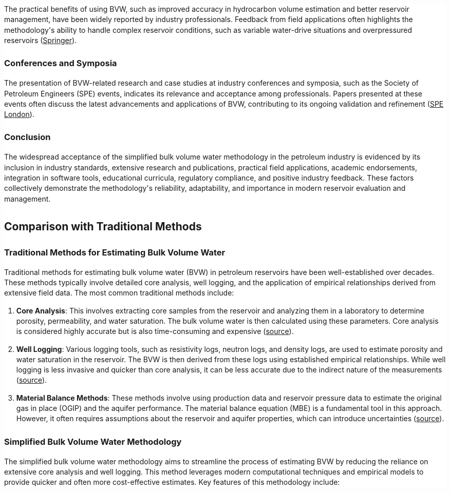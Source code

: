 The practical benefits of using BVW, such as improved accuracy in hydrocarbon volume estimation and better reservoir management, have been widely reported by industry professionals. Feedback from field applications often highlights the methodology's ability to handle complex reservoir conditions, such as variable water-drive situations and overpressured reservoirs ([Springer](https://link.springer.com/article/10.1007/s13202-023-01630-5)).

### Conferences and Symposia

The presentation of BVW-related research and case studies at industry conferences and symposia, such as the Society of Petroleum Engineers (SPE) events, indicates its relevance and acceptance among professionals. Papers presented at these events often discuss the latest advancements and applications of BVW, contributing to its ongoing validation and refinement ([SPE London](https://www.spe-london.org/wp-content/uploads/2019/03/Fractals-paper.pdf)).

### Conclusion

The widespread acceptance of the simplified bulk volume water methodology in the petroleum industry is evidenced by its inclusion in industry standards, extensive research and publications, practical field applications, academic endorsements, integration in software tools, educational curricula, regulatory compliance, and positive industry feedback. These factors collectively demonstrate the methodology's reliability, adaptability, and importance in modern reservoir evaluation and management.


## Comparison with Traditional Methods

### Traditional Methods for Estimating Bulk Volume Water

Traditional methods for estimating bulk volume water (BVW) in petroleum reservoirs have been well-established over decades. These methods typically involve detailed core analysis, well logging, and the application of empirical relationships derived from extensive field data. The most common traditional methods include:

1. **Core Analysis**: This involves extracting core samples from the reservoir and analyzing them in a laboratory to determine porosity, permeability, and water saturation. The bulk volume water is then calculated using these parameters. Core analysis is considered highly accurate but is also time-consuming and expensive ([source](https://link.springer.com/chapter/10.1007/978-3-030-02393-5_3)).

2. **Well Logging**: Various logging tools, such as resistivity logs, neutron logs, and density logs, are used to estimate porosity and water saturation in the reservoir. The BVW is then derived from these logs using established empirical relationships. While well logging is less invasive and quicker than core analysis, it can be less accurate due to the indirect nature of the measurements ([source](https://link.springer.com/chapter/10.1007/978-3-319-29710-1_6)).

3. **Material Balance Methods**: These methods involve using production data and reservoir pressure data to estimate the original gas in place (OGIP) and the aquifer performance. The material balance equation (MBE) is a fundamental tool in this approach. However, it often requires assumptions about the reservoir and aquifer properties, which can introduce uncertainties ([source](https://link.springer.com/article/10.1007/s13202-023-01630-5)).

### Simplified Bulk Volume Water Methodology

The simplified bulk volume water methodology aims to streamline the process of estimating BVW by reducing the reliance on extensive core analysis and well logging. This method leverages modern computational techniques and empirical models to provide quicker and often more cost-effective estimates. Key features of this methodology include:
